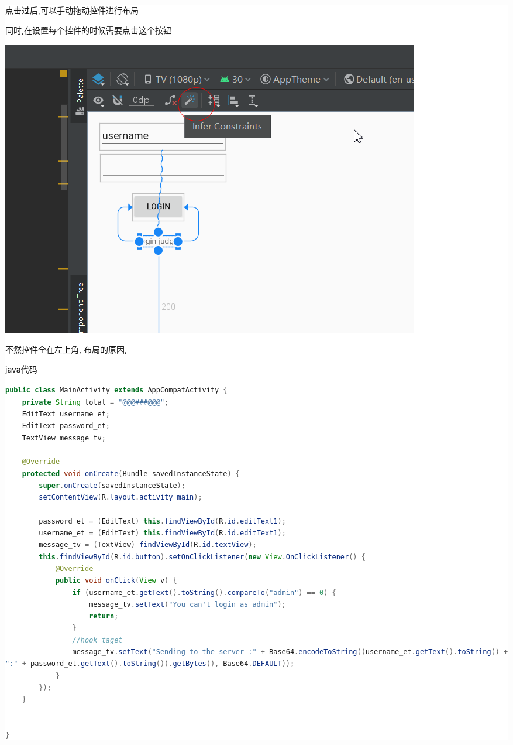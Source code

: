 点击过后,可以手动拖动控件进行布局

同时,在设置每个控件的时候需要点击这个按钮

![image-20200712215031662](imgs/image-20200712215031662.png)

不然控件全在左上角, 布局的原因,

java代码

```java
public class MainActivity extends AppCompatActivity {
    private String total = "@@@###@@@";
    EditText username_et;
    EditText password_et;
    TextView message_tv;

    @Override
    protected void onCreate(Bundle savedInstanceState) {
        super.onCreate(savedInstanceState);
        setContentView(R.layout.activity_main);

        password_et = (EditText) this.findViewById(R.id.editText1);
        username_et = (EditText) this.findViewById(R.id.editText1);
        message_tv = (TextView) findViewById(R.id.textView);
        this.findViewById(R.id.button).setOnClickListener(new View.OnClickListener() {
            @Override
            public void onClick(View v) {
                if (username_et.getText().toString().compareTo("admin") == 0) {
                    message_tv.setText("You can't login as admin");
                    return;
                }
                //hook taget
                message_tv.setText("Sending to the server :" + Base64.encodeToString((username_et.getText().toString() + ":" + password_et.getText().toString()).getBytes(), Base64.DEFAULT));
            }
        });
    }


}
```